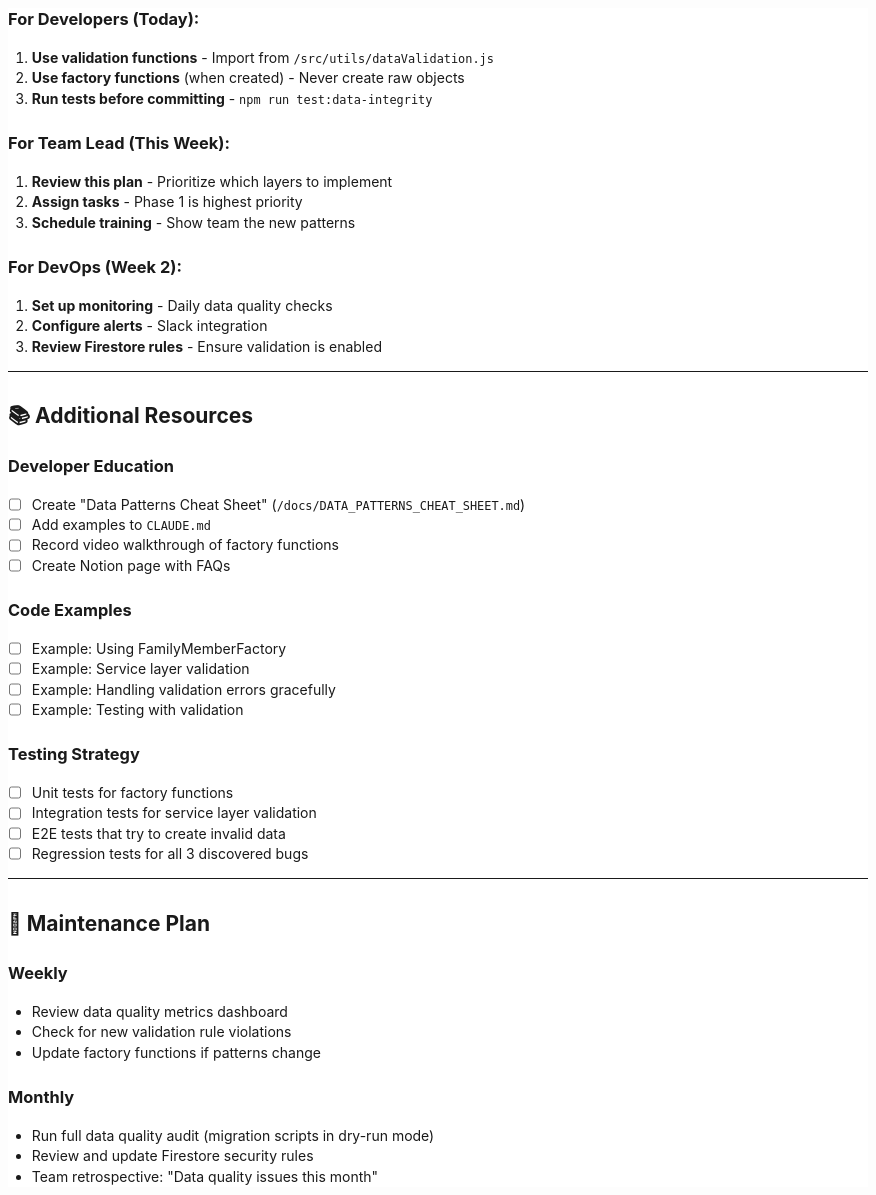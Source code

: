 ### For Developers (Today):
1. **Use validation functions** - Import from `/src/utils/dataValidation.js`
2. **Use factory functions** (when created) - Never create raw objects
3. **Run tests before committing** - `npm run test:data-integrity`

### For Team Lead (This Week):
1. **Review this plan** - Prioritize which layers to implement
2. **Assign tasks** - Phase 1 is highest priority
3. **Schedule training** - Show team the new patterns

### For DevOps (Week 2):
1. **Set up monitoring** - Daily data quality checks
2. **Configure alerts** - Slack integration
3. **Review Firestore rules** - Ensure validation is enabled

---

## 📚 Additional Resources

### Developer Education
- [ ] Create "Data Patterns Cheat Sheet" (`/docs/DATA_PATTERNS_CHEAT_SHEET.md`)
- [ ] Add examples to `CLAUDE.md`
- [ ] Record video walkthrough of factory functions
- [ ] Create Notion page with FAQs

### Code Examples
- [ ] Example: Using FamilyMemberFactory
- [ ] Example: Service layer validation
- [ ] Example: Handling validation errors gracefully
- [ ] Example: Testing with validation

### Testing Strategy
- [ ] Unit tests for factory functions
- [ ] Integration tests for service layer validation
- [ ] E2E tests that try to create invalid data
- [ ] Regression tests for all 3 discovered bugs

---

## 🔄 Maintenance Plan

### Weekly
- Review data quality metrics dashboard
- Check for new validation rule violations
- Update factory functions if patterns change

### Monthly
- Run full data quality audit (migration scripts in dry-run mode)
- Review and update Firestore security rules
- Team retrospective: "Data quality issues this month"
